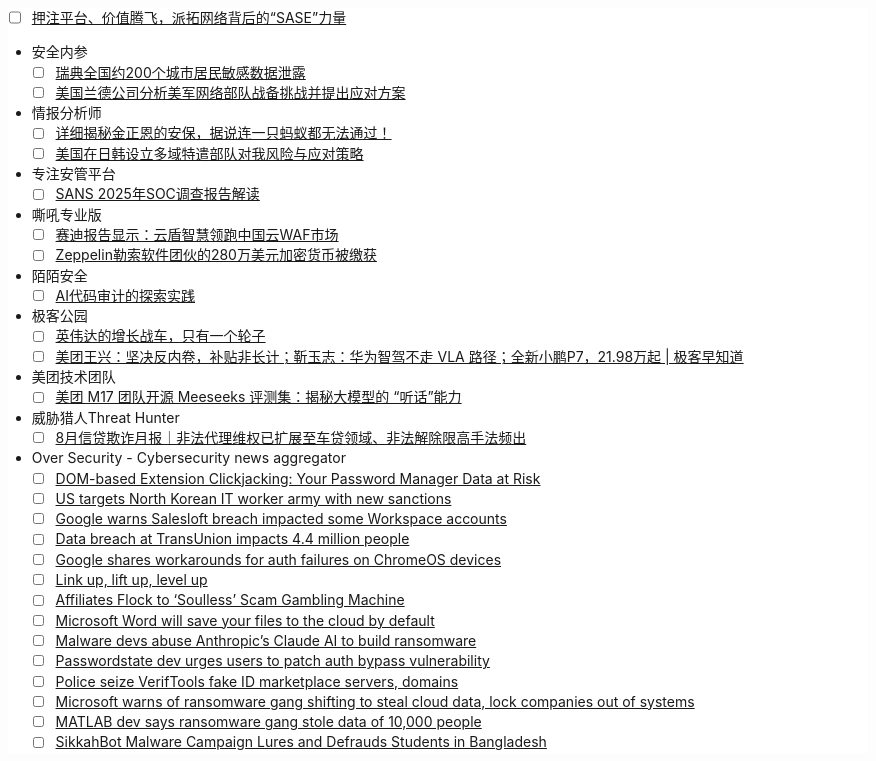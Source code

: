   - [ ] [押注平台、价值腾飞，派拓网络背后的“SASE”力量](https://mp.weixin.qq.com/s?__biz=MzIwNjYwMTMyNQ==&mid=2247493460&idx=1&sn=4a2a2a3825a1b2cfc3868252416f3d0e)
- 安全内参
  - [ ] [瑞典全国约200个城市居民敏感数据泄露](https://mp.weixin.qq.com/s?__biz=MzI4NDY2MDMwMw==&mid=2247514918&idx=1&sn=c620e25c3a9b4f653afca773b95f9dc8)
  - [ ] [美国兰德公司分析美军网络部队战备挑战并提出应对方案](https://mp.weixin.qq.com/s?__biz=MzI4NDY2MDMwMw==&mid=2247514918&idx=2&sn=a1531ee83a7cefa6df4c98802e8f8d9d)
- 情报分析师
  - [ ] [详细揭秘金正恩的安保，据说连一只蚂蚁都无法通过！](https://mp.weixin.qq.com/s?__biz=MzA3Mjc1MTkwOA==&mid=2650562136&idx=1&sn=cbb486d2a7585728ba10c77124ab6552)
  - [ ] [美国在日韩设立多域特遣部队对我风险与应对策略](https://mp.weixin.qq.com/s?__biz=MzA3Mjc1MTkwOA==&mid=2650562136&idx=2&sn=3d430ef2ceec7c5c1580001ee3da9e81)
- 专注安管平台
  - [ ] [SANS 2025年SOC调查报告解读](https://mp.weixin.qq.com/s?__biz=MzUyNzMxOTAwMw==&mid=2247485019&idx=1&sn=d1e7cfd9d71ef8527d505156299b9b7a)
- 嘶吼专业版
  - [ ] [赛迪报告显示：云盾智慧领跑中国云WAF市场](https://mp.weixin.qq.com/s?__biz=MzI0MDY1MDU4MQ==&mid=2247584396&idx=1&sn=ceff30cbd354e0f7402ab1f404231dc6)
  - [ ] [Zeppelin勒索软件团伙的280万美元加密货币被缴获](https://mp.weixin.qq.com/s?__biz=MzI0MDY1MDU4MQ==&mid=2247584396&idx=2&sn=be8893bbac39b4bc4f344317bf1c257d)
- 陌陌安全
  - [ ] [AI代码审计的探索实践](https://mp.weixin.qq.com/s?__biz=MzI2OTYzOTQzNw==&mid=2247488870&idx=1&sn=dcdc61eef17bedd213778fab6ef7dc28)
- 极客公园
  - [ ] [英伟达的增长战车，只有一个轮子](https://mp.weixin.qq.com/s?__biz=MTMwNDMwODQ0MQ==&mid=2653085653&idx=1&sn=43d4ace2d8eb31873a0fcdeb9a758960)
  - [ ] [美团王兴：坚决反内卷，补贴非长计；靳玉志：华为智驾不走 VLA 路径；全新小鹏P7，21.98万起 | 极客早知道](https://mp.weixin.qq.com/s?__biz=MTMwNDMwODQ0MQ==&mid=2653085641&idx=1&sn=0423af65e0f926203a81148d06742bc4)
- 美团技术团队
  - [ ] [美团 M17 团队开源 Meeseeks 评测集：揭秘大模型的 “听话”能力](https://mp.weixin.qq.com/s?__biz=MjM5NjQ5MTI5OA==&mid=2651781354&idx=1&sn=437c965fefdad34bfaedfc74f0071d62)
- 威胁猎人Threat Hunter
  - [ ] [8月信贷欺诈月报｜非法代理维权已扩展至车贷领域、非法解除限高手法频出](https://mp.weixin.qq.com/s?__biz=MzI3NDY3NDUxNg==&mid=2247501384&idx=1&sn=2703e42a15bee7baeca98b257bbd8130)
- Over Security - Cybersecurity news aggregator
  - [ ] [DOM-based Extension Clickjacking: Your Password Manager Data at Risk](https://marektoth.com/blog/dom-based-extension-clickjacking/)
  - [ ] [US targets North Korean IT worker army with new sanctions](https://www.bleepingcomputer.com/news/legal/us-targets-north-korean-it-worker-army-with-new-sanctions/)
  - [ ] [Google warns Salesloft breach impacted some Workspace accounts](https://www.bleepingcomputer.com/news/security/google-warns-salesloft-breach-impacted-some-workspace-accounts/)
  - [ ] [Data breach at TransUnion impacts 4.4 million people](https://therecord.media/transunion-data-breach-4-million)
  - [ ] [Google shares workarounds for auth failures on ChromeOS devices](https://www.bleepingcomputer.com/news/google/google-shares-chromeos-workarounds-for-clever-classlink-auth-failures/)
  - [ ] [Link up, lift up, level up](https://blog.talosintelligence.com/link-up-lift-up-level-up/)
  - [ ] [Affiliates Flock to ‘Soulless’ Scam Gambling Machine](https://krebsonsecurity.com/2025/08/affiliates-flock-to-soulless-scam-gambling-machine/)
  - [ ] [Microsoft Word will save your files to the cloud by default](https://www.bleepingcomputer.com/news/microsoft/microsoft-word-will-save-your-files-to-the-cloud-by-default/)
  - [ ] [Malware devs abuse Anthropic’s Claude AI to build ransomware](https://www.bleepingcomputer.com/news/security/malware-devs-abuse-anthropics-claude-ai-to-build-ransomware/)
  - [ ] [Passwordstate dev urges users to patch auth bypass vulnerability](https://www.bleepingcomputer.com/news/security/passwordstate-dev-urges-users-to-patch-auth-bypass-vulnerability-as-soon-as-possible/)
  - [ ] [Police seize VerifTools fake ID marketplace servers, domains](https://www.bleepingcomputer.com/news/security/police-seize-veriftools-fake-id-marketplace-servers-domains/)
  - [ ] [Microsoft warns of ransomware gang shifting to steal cloud data, lock companies out of systems](https://therecord.media/ransomware-gangs-shift-to-stealing-cloud-data)
  - [ ] [MATLAB dev says ransomware gang stole data of 10,000 people](https://www.bleepingcomputer.com/news/security/matlab-dev-says-ransomware-gang-stole-data-of-over-10-000-people/)
  - [ ] [SikkahBot Malware Campaign Lures and Defrauds Students in Bangladesh](https://cyble.com/blog/sikkahbot-malware-defrauds-students-in-bangladesh/)